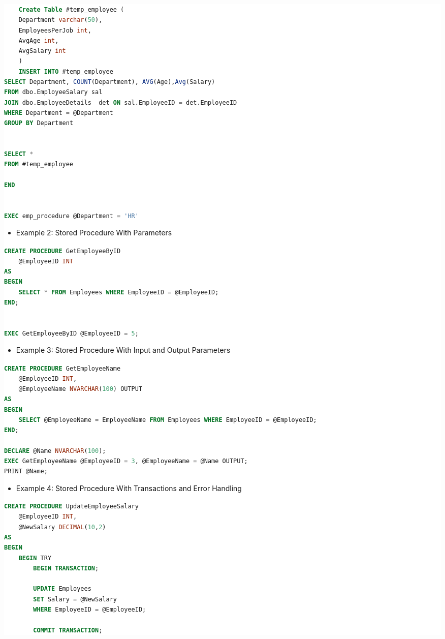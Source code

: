 ```SQL
    Create Table #temp_employee (
	Department varchar(50),
	EmployeesPerJob int,
	AvgAge int,
	AvgSalary int
	)
	INSERT INTO #temp_employee 
SELECT Department, COUNT(Department), AVG(Age),Avg(Salary)
FROM dbo.EmployeeSalary sal
JOIN dbo.EmployeeDetails  det ON sal.EmployeeID = det.EmployeeID
WHERE Department = @Department
GROUP BY Department


SELECT * 
FROM #temp_employee

END


EXEC emp_procedure @Department = 'HR'
```
- Example 2: Stored Procedure With Parameters
```SQL
CREATE PROCEDURE GetEmployeeByID
    @EmployeeID INT
AS
BEGIN
    SELECT * FROM Employees WHERE EmployeeID = @EmployeeID;
END;


EXEC GetEmployeeByID @EmployeeID = 5;

```
- Example 3: Stored Procedure With Input and Output Parameters
```SQL
CREATE PROCEDURE GetEmployeeName
    @EmployeeID INT,
    @EmployeeName NVARCHAR(100) OUTPUT
AS
BEGIN
    SELECT @EmployeeName = EmployeeName FROM Employees WHERE EmployeeID = @EmployeeID;
END;

DECLARE @Name NVARCHAR(100);
EXEC GetEmployeeName @EmployeeID = 3, @EmployeeName = @Name OUTPUT;
PRINT @Name;
```
- Example 4: Stored Procedure With Transactions and Error Handling
```SQL
CREATE PROCEDURE UpdateEmployeeSalary
    @EmployeeID INT,
    @NewSalary DECIMAL(10,2)
AS
BEGIN
    BEGIN TRY
        BEGIN TRANSACTION;
        
        UPDATE Employees
        SET Salary = @NewSalary
        WHERE EmployeeID = @EmployeeID;

        COMMIT TRANSACTION;
```